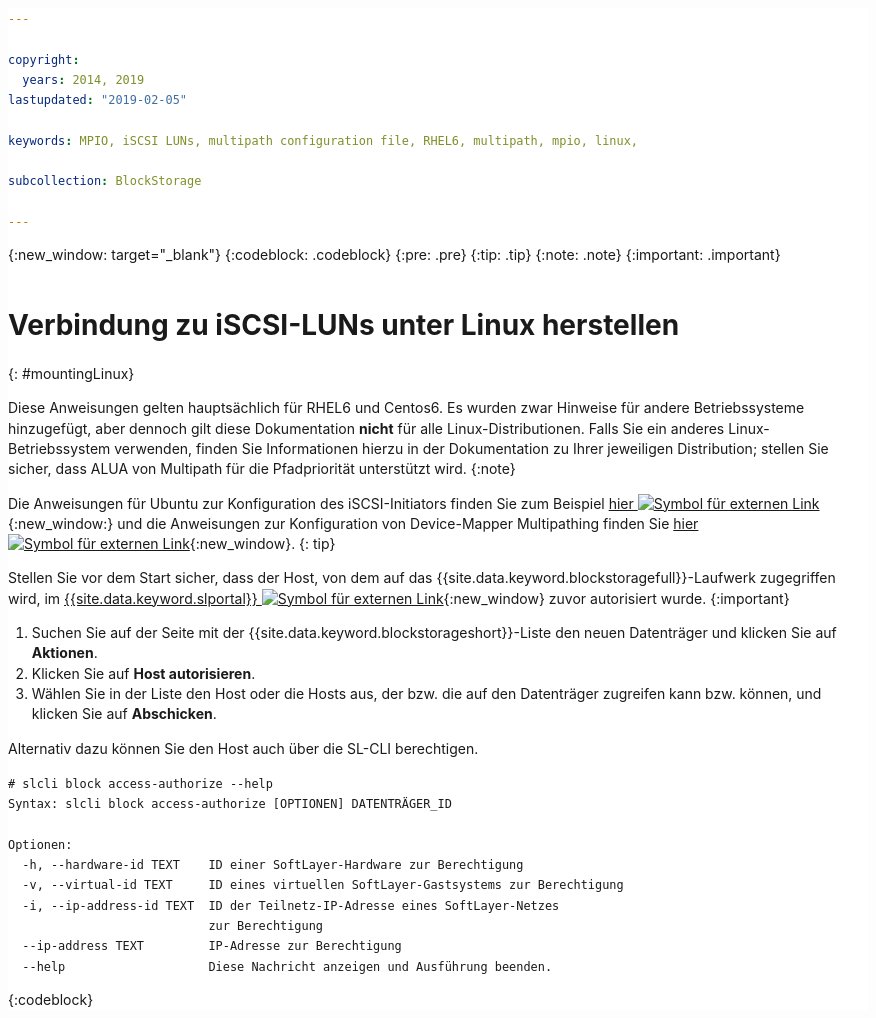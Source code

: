 ```yaml
---

copyright:
  years: 2014, 2019
lastupdated: "2019-02-05"

keywords: MPIO, iSCSI LUNs, multipath configuration file, RHEL6, multipath, mpio, linux,

subcollection: BlockStorage

---
```

{:new_window: target="_blank"}
{:codeblock: .codeblock}
{:pre: .pre}
{:tip: .tip}
{:note: .note}
{:important: .important}


# Verbindung zu iSCSI-LUNs unter Linux herstellen
{: #mountingLinux}

Diese Anweisungen gelten hauptsächlich für RHEL6 und Centos6. Es wurden zwar Hinweise für andere Betriebssysteme hinzugefügt, aber dennoch gilt diese Dokumentation **nicht** für alle Linux-Distributionen. Falls Sie ein anderes Linux-Betriebssystem verwenden, finden Sie Informationen hierzu in der Dokumentation zu Ihrer jeweiligen Distribution; stellen Sie sicher, dass ALUA von Multipath für die Pfadpriorität unterstützt wird.
{:note}

Die Anweisungen für Ubuntu zur Konfiguration des iSCSI-Initiators finden Sie zum Beispiel [hier ![Symbol für externen Link](../../icons/launch-glyph.svg "Symbol für externen Link")](https://help.ubuntu.com/lts/serverguide/iscsi-initiator.html){:new_window:} und die Anweisungen zur Konfiguration von Device-Mapper Multipathing finden Sie [hier ![Symbol für externen Link](../../icons/launch-glyph.svg "Symbol für externen Link")](https://help.ubuntu.com/lts/serverguide/multipath-setting-up-dm-multipath.html){:new_window}.
{: tip}

Stellen Sie vor dem Start sicher, dass der Host, von dem auf das {{site.data.keyword.blockstoragefull}}-Laufwerk zugegriffen wird, im [{{site.data.keyword.slportal}} ![Symbol für externen Link](../../icons/launch-glyph.svg "Symbol für externen Link")](https://control.softlayer.com/){:new_window} zuvor autorisiert wurde.
{:important}

1. Suchen Sie auf der Seite mit der {{site.data.keyword.blockstorageshort}}-Liste den neuen Datenträger und klicken Sie auf **Aktionen**.
2. Klicken Sie auf **Host autorisieren**.
3. Wählen Sie in der Liste den Host oder die Hosts aus, der bzw. die auf den Datenträger zugreifen kann bzw. können, und klicken Sie auf **Abschicken**.

Alternativ dazu können Sie den Host auch über die SL-CLI berechtigen.
```
# slcli block access-authorize --help
Syntax: slcli block access-authorize [OPTIONEN] DATENTRÄGER_ID

Optionen:
  -h, --hardware-id TEXT    ID einer SoftLayer-Hardware zur Berechtigung
  -v, --virtual-id TEXT     ID eines virtuellen SoftLayer-Gastsystems zur Berechtigung
  -i, --ip-address-id TEXT  ID der Teilnetz-IP-Adresse eines SoftLayer-Netzes
                            zur Berechtigung
  --ip-address TEXT         IP-Adresse zur Berechtigung
  --help                    Diese Nachricht anzeigen und Ausführung beenden.
```
{:codeblock}
